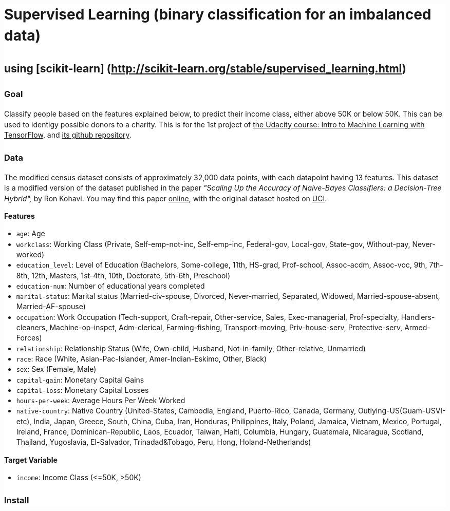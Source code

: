 # Supervised Learning (binary classification for an imbalanced data) 
## using [scikit-learn] (http://scikit-learn.org/stable/supervised_learning.html)
### Goal
Classify people based on the features explained below, to predict their income class, either above 50K or below 50K. This can be used to identigy possible donors to a charity. This is for the 1st project of [the Udacity course: Intro to Machine Learning with TensorFlow](https://www.udacity.com/course/intro-to-machine-learning-with-tensorflow-nanodegree--nd230), and [its github repository](https://github.com/udacity/intro-to-ml-tensorflow).  

### Data
The modified census dataset consists of approximately 32,000 data points, with each datapoint having 13 features. This dataset is a modified version of the dataset published in the paper *"Scaling Up the Accuracy of Naive-Bayes Classifiers: a Decision-Tree Hybrid",* by Ron Kohavi. You may find this paper [online](https://www.aaai.org/Papers/KDD/1996/KDD96-033.pdf), with the original dataset hosted on [UCI](https://archive.ics.uci.edu/ml/datasets/Census+Income).

**Features**
- `age`: Age
- `workclass`: Working Class (Private, Self-emp-not-inc, Self-emp-inc, Federal-gov, Local-gov, State-gov, Without-pay, Never-worked)
- `education_level`: Level of Education (Bachelors, Some-college, 11th, HS-grad, Prof-school, Assoc-acdm, Assoc-voc, 9th, 7th-8th, 12th, Masters, 1st-4th, 10th, Doctorate, 5th-6th, Preschool)
- `education-num`: Number of educational years completed
- `marital-status`: Marital status (Married-civ-spouse, Divorced, Never-married, Separated, Widowed, Married-spouse-absent, Married-AF-spouse)
- `occupation`: Work Occupation (Tech-support, Craft-repair, Other-service, Sales, Exec-managerial, Prof-specialty, Handlers-cleaners, Machine-op-inspct, Adm-clerical, Farming-fishing, Transport-moving, Priv-house-serv, Protective-serv, Armed-Forces)
- `relationship`: Relationship Status (Wife, Own-child, Husband, Not-in-family, Other-relative, Unmarried)
- `race`: Race (White, Asian-Pac-Islander, Amer-Indian-Eskimo, Other, Black)
- `sex`: Sex (Female, Male)
- `capital-gain`: Monetary Capital Gains
- `capital-loss`: Monetary Capital Losses
- `hours-per-week`: Average Hours Per Week Worked
- `native-country`: Native Country (United-States, Cambodia, England, Puerto-Rico, Canada, Germany, Outlying-US(Guam-USVI-etc), India, Japan, Greece, South, China, Cuba, Iran, Honduras, Philippines, Italy, Poland, Jamaica, Vietnam, Mexico, Portugal, Ireland, France, Dominican-Republic, Laos, Ecuador, Taiwan, Haiti, Columbia, Hungary, Guatemala, Nicaragua, Scotland, Thailand, Yugoslavia, El-Salvador, Trinadad&Tobago, Peru, Hong, Holand-Netherlands)

**Target Variable**
- `income`: Income Class (<=50K, >50K)

### Install
